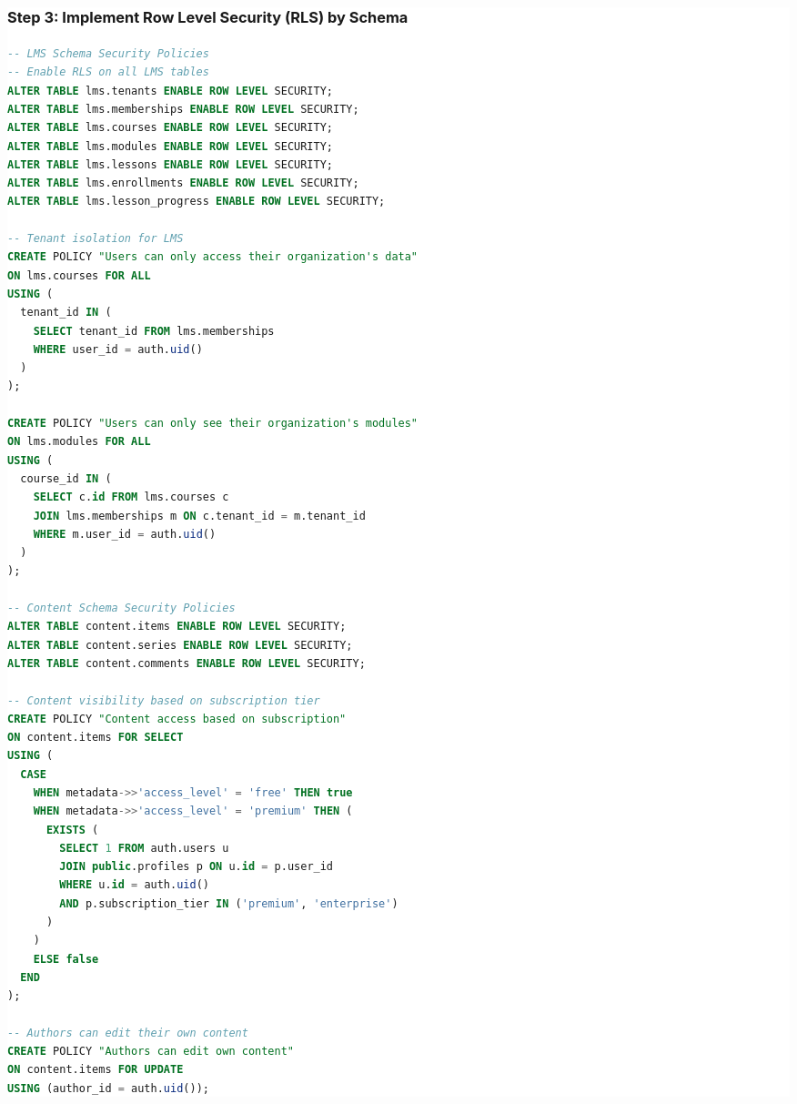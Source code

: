 ### **Step 3: Implement Row Level Security (RLS) by Schema**

```sql
-- LMS Schema Security Policies
-- Enable RLS on all LMS tables
ALTER TABLE lms.tenants ENABLE ROW LEVEL SECURITY;
ALTER TABLE lms.memberships ENABLE ROW LEVEL SECURITY;
ALTER TABLE lms.courses ENABLE ROW LEVEL SECURITY;
ALTER TABLE lms.modules ENABLE ROW LEVEL SECURITY;
ALTER TABLE lms.lessons ENABLE ROW LEVEL SECURITY;
ALTER TABLE lms.enrollments ENABLE ROW LEVEL SECURITY;
ALTER TABLE lms.lesson_progress ENABLE ROW LEVEL SECURITY;

-- Tenant isolation for LMS
CREATE POLICY "Users can only access their organization's data"
ON lms.courses FOR ALL
USING (
  tenant_id IN (
    SELECT tenant_id FROM lms.memberships 
    WHERE user_id = auth.uid()
  )
);

CREATE POLICY "Users can only see their organization's modules"
ON lms.modules FOR ALL
USING (
  course_id IN (
    SELECT c.id FROM lms.courses c
    JOIN lms.memberships m ON c.tenant_id = m.tenant_id
    WHERE m.user_id = auth.uid()
  )
);

-- Content Schema Security Policies
ALTER TABLE content.items ENABLE ROW LEVEL SECURITY;
ALTER TABLE content.series ENABLE ROW LEVEL SECURITY;
ALTER TABLE content.comments ENABLE ROW LEVEL SECURITY;

-- Content visibility based on subscription tier
CREATE POLICY "Content access based on subscription"
ON content.items FOR SELECT
USING (
  CASE 
    WHEN metadata->>'access_level' = 'free' THEN true
    WHEN metadata->>'access_level' = 'premium' THEN (
      EXISTS (
        SELECT 1 FROM auth.users u
        JOIN public.profiles p ON u.id = p.user_id
        WHERE u.id = auth.uid() 
        AND p.subscription_tier IN ('premium', 'enterprise')
      )
    )
    ELSE false
  END
);

-- Authors can edit their own content
CREATE POLICY "Authors can edit own content"
ON content.items FOR UPDATE
USING (author_id = auth.uid());
```
